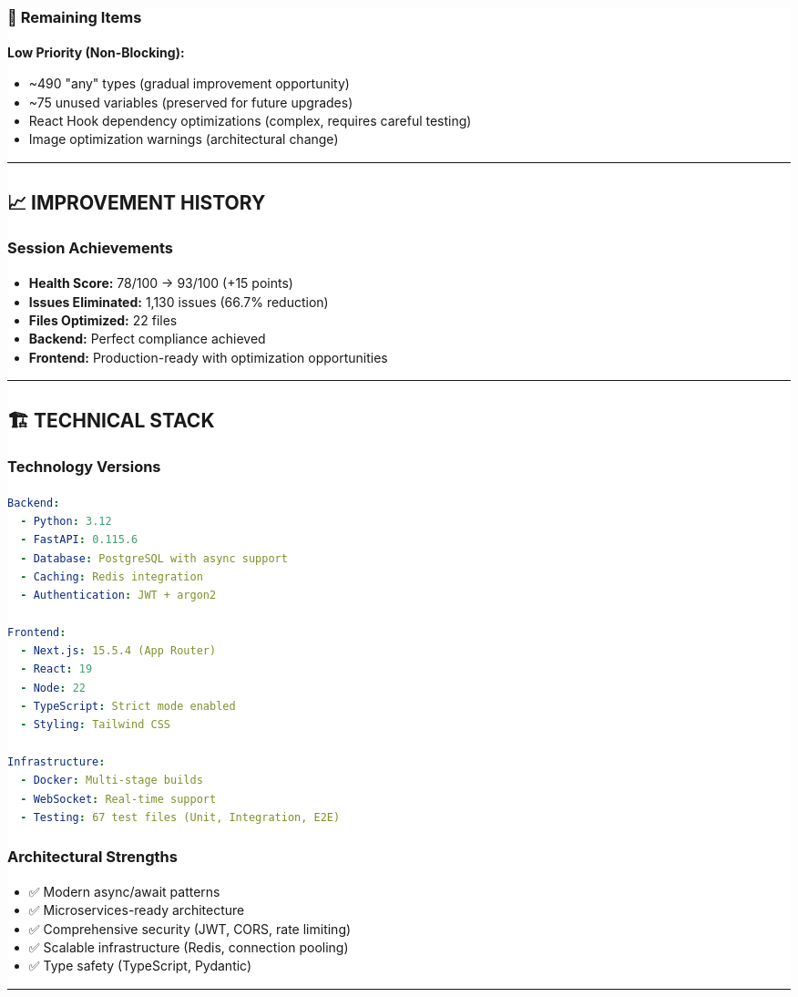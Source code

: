 ### 🔄 **Remaining Items**

**Low Priority (Non-Blocking):**
- ~490 "any" types (gradual improvement opportunity)
- ~75 unused variables (preserved for future upgrades)
- React Hook dependency optimizations (complex, requires careful testing)
- Image optimization warnings (architectural change)

---

## 📈 IMPROVEMENT HISTORY

### Session Achievements
- **Health Score:** 78/100 → 93/100 (+15 points)
- **Issues Eliminated:** 1,130 issues (66.7% reduction)
- **Files Optimized:** 22 files
- **Backend:** Perfect compliance achieved
- **Frontend:** Production-ready with optimization opportunities

---

## 🏗️ TECHNICAL STACK

### **Technology Versions**
```yaml
Backend:
  - Python: 3.12
  - FastAPI: 0.115.6
  - Database: PostgreSQL with async support
  - Caching: Redis integration
  - Authentication: JWT + argon2

Frontend:
  - Next.js: 15.5.4 (App Router)
  - React: 19
  - Node: 22
  - TypeScript: Strict mode enabled
  - Styling: Tailwind CSS

Infrastructure:
  - Docker: Multi-stage builds
  - WebSocket: Real-time support
  - Testing: 67 test files (Unit, Integration, E2E)
```

### **Architectural Strengths**
- ✅ Modern async/await patterns
- ✅ Microservices-ready architecture
- ✅ Comprehensive security (JWT, CORS, rate limiting)
- ✅ Scalable infrastructure (Redis, connection pooling)
- ✅ Type safety (TypeScript, Pydantic)

---